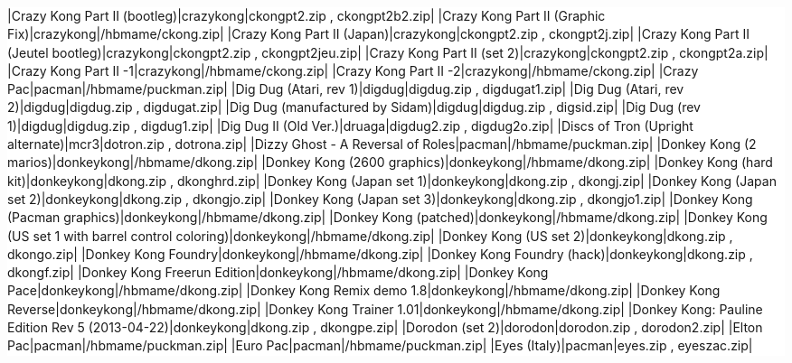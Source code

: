 |Crazy Kong Part II (bootleg)|crazykong|ckongpt2.zip , ckongpt2b2.zip|
|Crazy Kong Part II (Graphic Fix)|crazykong|/hbmame/ckong.zip|
|Crazy Kong Part II (Japan)|crazykong|ckongpt2.zip , ckongpt2j.zip|
|Crazy Kong Part II (Jeutel bootleg)|crazykong|ckongpt2.zip , ckongpt2jeu.zip|
|Crazy Kong Part II (set 2)|crazykong|ckongpt2.zip , ckongpt2a.zip|
|Crazy Kong Part II -1|crazykong|/hbmame/ckong.zip|
|Crazy Kong Part II -2|crazykong|/hbmame/ckong.zip|
|Crazy Pac|pacman|/hbmame/puckman.zip|
|Dig Dug (Atari, rev 1)|digdug|digdug.zip , digdugat1.zip|
|Dig Dug (Atari, rev 2)|digdug|digdug.zip , digdugat.zip|
|Dig Dug (manufactured by Sidam)|digdug|digdug.zip , digsid.zip|
|Dig Dug (rev 1)|digdug|digdug.zip , digdug1.zip|
|Dig Dug II (Old Ver.)|druaga|digdug2.zip , digdug2o.zip|
|Discs of Tron (Upright alternate)|mcr3|dotron.zip , dotrona.zip|
|Dizzy Ghost - A Reversal of Roles|pacman|/hbmame/puckman.zip|
|Donkey Kong (2 marios)|donkeykong|/hbmame/dkong.zip|
|Donkey Kong (2600 graphics)|donkeykong|/hbmame/dkong.zip|
|Donkey Kong (hard kit)|donkeykong|dkong.zip , dkonghrd.zip|
|Donkey Kong (Japan set 1)|donkeykong|dkong.zip , dkongj.zip|
|Donkey Kong (Japan set 2)|donkeykong|dkong.zip , dkongjo.zip|
|Donkey Kong (Japan set 3)|donkeykong|dkong.zip , dkongjo1.zip|
|Donkey Kong (Pacman graphics)|donkeykong|/hbmame/dkong.zip|
|Donkey Kong (patched)|donkeykong|/hbmame/dkong.zip|
|Donkey Kong (US set 1 with barrel control coloring)|donkeykong|/hbmame/dkong.zip|
|Donkey Kong (US set 2)|donkeykong|dkong.zip , dkongo.zip|
|Donkey Kong Foundry|donkeykong|/hbmame/dkong.zip|
|Donkey Kong Foundry (hack)|donkeykong|dkong.zip , dkongf.zip|
|Donkey Kong Freerun Edition|donkeykong|/hbmame/dkong.zip|
|Donkey Kong Pace|donkeykong|/hbmame/dkong.zip|
|Donkey Kong Remix demo 1.8|donkeykong|/hbmame/dkong.zip|
|Donkey Kong Reverse|donkeykong|/hbmame/dkong.zip|
|Donkey Kong Trainer 1.01|donkeykong|/hbmame/dkong.zip|
|Donkey Kong: Pauline Edition Rev 5 (2013-04-22)|donkeykong|dkong.zip , dkongpe.zip|
|Dorodon (set 2)|dorodon|dorodon.zip , dorodon2.zip|
|Elton Pac|pacman|/hbmame/puckman.zip|
|Euro Pac|pacman|/hbmame/puckman.zip|
|Eyes (Italy)|pacman|eyes.zip , eyeszac.zip|